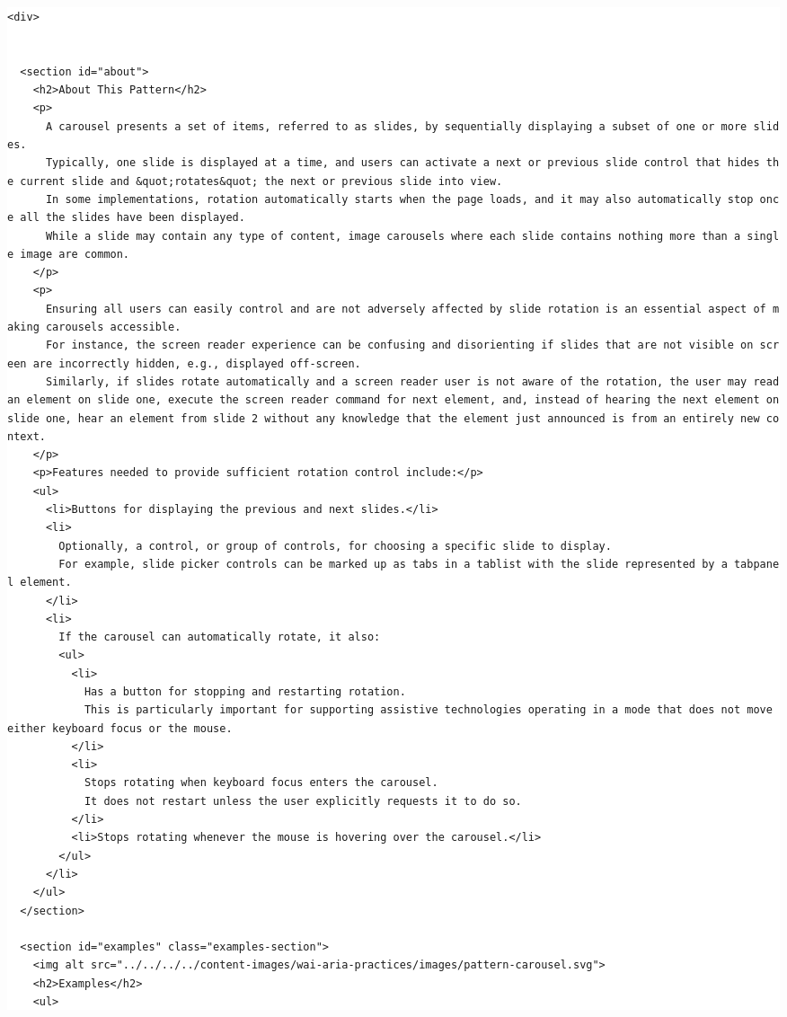     <div>
      

      <section id="about">
        <h2>About This Pattern</h2>
        <p>
          A carousel presents a set of items, referred to as slides, by sequentially displaying a subset of one or more slides.
          Typically, one slide is displayed at a time, and users can activate a next or previous slide control that hides the current slide and &quot;rotates&quot; the next or previous slide into view.
          In some implementations, rotation automatically starts when the page loads, and it may also automatically stop once all the slides have been displayed.
          While a slide may contain any type of content, image carousels where each slide contains nothing more than a single image are common.
        </p>
        <p>
          Ensuring all users can easily control and are not adversely affected by slide rotation is an essential aspect of making carousels accessible.
          For instance, the screen reader experience can be confusing and disorienting if slides that are not visible on screen are incorrectly hidden, e.g., displayed off-screen.
          Similarly, if slides rotate automatically and a screen reader user is not aware of the rotation, the user may read an element on slide one, execute the screen reader command for next element, and, instead of hearing the next element on slide one, hear an element from slide 2 without any knowledge that the element just announced is from an entirely new context.
        </p>
        <p>Features needed to provide sufficient rotation control include:</p>
        <ul>
          <li>Buttons for displaying the previous and next slides.</li>
          <li>
            Optionally, a control, or group of controls, for choosing a specific slide to display.
            For example, slide picker controls can be marked up as tabs in a tablist with the slide represented by a tabpanel element.
          </li>
          <li>
            If the carousel can automatically rotate, it also:
            <ul>
              <li>
                Has a button for stopping and restarting rotation.
                This is particularly important for supporting assistive technologies operating in a mode that does not move either keyboard focus or the mouse.
              </li>
              <li>
                Stops rotating when keyboard focus enters the carousel.
                It does not restart unless the user explicitly requests it to do so.
              </li>
              <li>Stops rotating whenever the mouse is hovering over the carousel.</li>
            </ul>
          </li>
        </ul>
      </section>

      <section id="examples" class="examples-section">
        <img alt src="../../../../content-images/wai-aria-practices/images/pattern-carousel.svg">
        <h2>Examples</h2>
        <ul>